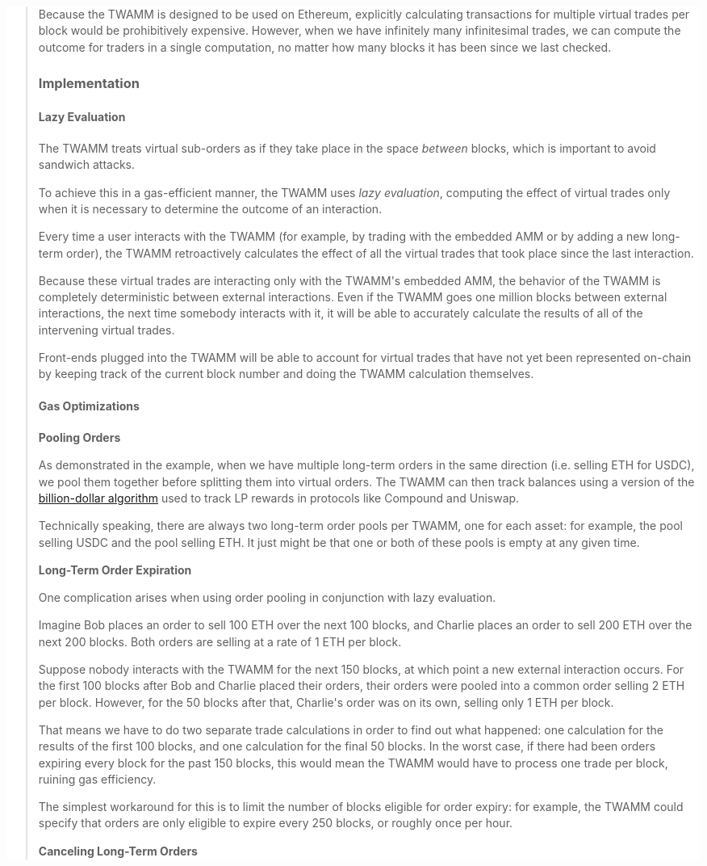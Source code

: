 > Because the TWAMM is designed to be used on Ethereum, explicitly calculating transactions for multiple virtual trades per block would be prohibitively expensive. However, when we have infinitely many infinitesimal trades, we can compute the outcome for traders in a single computation, no matter how many blocks it has been since we last checked.
>
> ### Implementation <a href="#implementation" id="implementation"></a>
>
> #### Lazy Evaluation <a href="#lazy-evaluation" id="lazy-evaluation"></a>
>
> The TWAMM treats virtual sub-orders as if they take place in the space _between_ blocks, which is important to avoid sandwich attacks.
>
> To achieve this in a gas-efficient manner, the TWAMM uses _lazy evaluation_, computing the effect of virtual trades only when it is necessary to determine the outcome of an interaction.
>
> Every time a user interacts with the TWAMM (for example, by trading with the embedded AMM or by adding a new long-term order), the TWAMM retroactively calculates the effect of all the virtual trades that took place since the last interaction.
>
> Because these virtual trades are interacting only with the TWAMM's embedded AMM, the behavior of the TWAMM is completely deterministic between external interactions. Even if the TWAMM goes one million blocks between external interactions, the next time somebody interacts with it, it will be able to accurately calculate the results of all of the intervening virtual trades.
>
> Front-ends plugged into the TWAMM will be able to account for virtual trades that have not yet been represented on-chain by keeping track of the current block number and doing the TWAMM calculation themselves.
>
> #### Gas Optimizations <a href="#gas-optimizations" id="gas-optimizations"></a>
>
> **Pooling Orders**
>
> As demonstrated in the example, when we have multiple long-term orders in the same direction (i.e. selling ETH for USDC), we pool them together before splitting them into virtual orders. The TWAMM can then track balances using a version of the [billion-dollar algorithm](https://www.paradigm.xyz/2021/05/liquidity-mining-on-uniswap-v3/) used to track LP rewards in protocols like Compound and Uniswap.
>
> Technically speaking, there are always two long-term order pools per TWAMM, one for each asset: for example, the pool selling USDC and the pool selling ETH. It just might be that one or both of these pools is empty at any given time.
>
> **Long-Term Order Expiration**
>
> One complication arises when using order pooling in conjunction with lazy evaluation.
>
> Imagine Bob places an order to sell 100 ETH over the next 100 blocks, and Charlie places an order to sell 200 ETH over the next 200 blocks. Both orders are selling at a rate of 1 ETH per block.
>
> Suppose nobody interacts with the TWAMM for the next 150 blocks, at which point a new external interaction occurs. For the first 100 blocks after Bob and Charlie placed their orders, their orders were pooled into a common order selling 2 ETH per block. However, for the 50 blocks after that, Charlie's order was on its own, selling only 1 ETH per block.
>
> That means we have to do two separate trade calculations in order to find out what happened: one calculation for the results of the first 100 blocks, and one calculation for the final 50 blocks. In the worst case, if there had been orders expiring every block for the past 150 blocks, this would mean the TWAMM would have to process one trade per block, ruining gas efficiency.
>
> The simplest workaround for this is to limit the number of blocks eligible for order expiry: for example, the TWAMM could specify that orders are only eligible to expire every 250 blocks, or roughly once per hour.
>
> **Canceling Long-Term Orders**